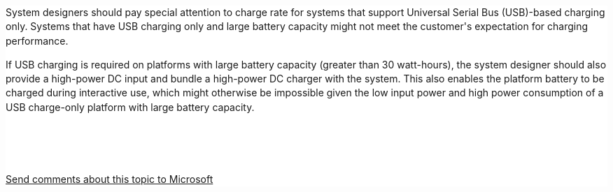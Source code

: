 System designers should pay special attention to charge rate for systems that support Universal Serial Bus (USB)-based charging only. Systems that have USB charging only and large battery capacity might not meet the customer's expectation for charging performance.

If USB charging is required on platforms with large battery capacity (greater than 30 watt-hours), the system designer should also provide a high-power DC input and bundle a high-power DC charger with the system. This also enables the platform battery to be charged during interactive use, which might otherwise be impossible given the low input power and high power consumption of a USB charge-only platform with large battery capacity.

 

 

[Send comments about this topic to Microsoft](mailto:wsddocfb@microsoft.com?subject=Documentation%20feedback%20%5Bp_WEG_Hardware\p_weg_hardware%5D:%20Battery%20and%20power%20subsystem%20hardware%20design%20%20RELEASE:%20%285/9/2016%29&body=%0A%0APRIVACY%20STATEMENT%0A%0AWe%20use%20your%20feedback%20to%20improve%20the%20documentation.%20We%20don't%20use%20your%20email%20address%20for%20any%20other%20purpose,%20and%20we'll%20remove%20your%20email%20address%20from%20our%20system%20after%20the%20issue%20that%20you're%20reporting%20is%20fixed.%20While%20we're%20working%20to%20fix%20this%20issue,%20we%20might%20send%20you%20an%20email%20message%20to%20ask%20for%20more%20info.%20Later,%20we%20might%20also%20send%20you%20an%20email%20message%20to%20let%20you%20know%20that%20we've%20addressed%20your%20feedback.%0A%0AFor%20more%20info%20about%20Microsoft's%20privacy%20policy,%20see%20http://privacy.microsoft.com/default.aspx. "Send comments about this topic to Microsoft")




